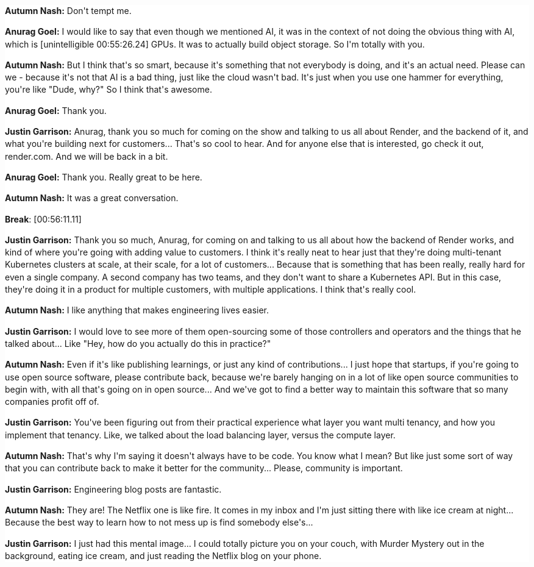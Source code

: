 **Autumn Nash:** Don't tempt me.

**Anurag Goel:** I would like to say that even though we mentioned AI, it was in the context of not doing the obvious thing with AI, which is \[unintelligible 00:55:26.24\] GPUs. It was to actually build object storage. So I'm totally with you.

**Autumn Nash:** But I think that's so smart, because it's something that not everybody is doing, and it's an actual need. Please can we - because it's not that AI is a bad thing, just like the cloud wasn't bad. It's just when you use one hammer for everything, you're like "Dude, why?" So I think that's awesome.

**Anurag Goel:** Thank you.

**Justin Garrison:** Anurag, thank you so much for coming on the show and talking to us all about Render, and the backend of it, and what you're building next for customers... That's so cool to hear. And for anyone else that is interested, go check it out, render.com. And we will be back in a bit.

**Anurag Goel:** Thank you. Really great to be here.

**Autumn Nash:** It was a great conversation.

**Break**: \[00:56:11.11\]

**Justin Garrison:** Thank you so much, Anurag, for coming on and talking to us all about how the backend of Render works, and kind of where you're going with adding value to customers. I think it's really neat to hear just that they're doing multi-tenant Kubernetes clusters at scale, at their scale, for a lot of customers... Because that is something that has been really, really hard for even a single company. A second company has two teams, and they don't want to share a Kubernetes API. But in this case, they're doing it in a product for multiple customers, with multiple applications. I think that's really cool.

**Autumn Nash:** I like anything that makes engineering lives easier.

**Justin Garrison:** I would love to see more of them open-sourcing some of those controllers and operators and the things that he talked about... Like "Hey, how do you actually do this in practice?"

**Autumn Nash:** Even if it's like publishing learnings, or just any kind of contributions... I just hope that startups, if you're going to use open source software, please contribute back, because we're barely hanging on in a lot of like open source communities to begin with, with all that's going on in open source... And we've got to find a better way to maintain this software that so many companies profit off of.

**Justin Garrison:** You've been figuring out from their practical experience what layer you want multi tenancy, and how you implement that tenancy. Like, we talked about the load balancing layer, versus the compute layer.

**Autumn Nash:** That's why I'm saying it doesn't always have to be code. You know what I mean? But like just some sort of way that you can contribute back to make it better for the community... Please, community is important.

**Justin Garrison:** Engineering blog posts are fantastic.

**Autumn Nash:** They are! The Netflix one is like fire. It comes in my inbox and I'm just sitting there with like ice cream at night... Because the best way to learn how to not mess up is find somebody else's...

**Justin Garrison:** I just had this mental image... I could totally picture you on your couch, with Murder Mystery out in the background, eating ice cream, and just reading the Netflix blog on your phone.
